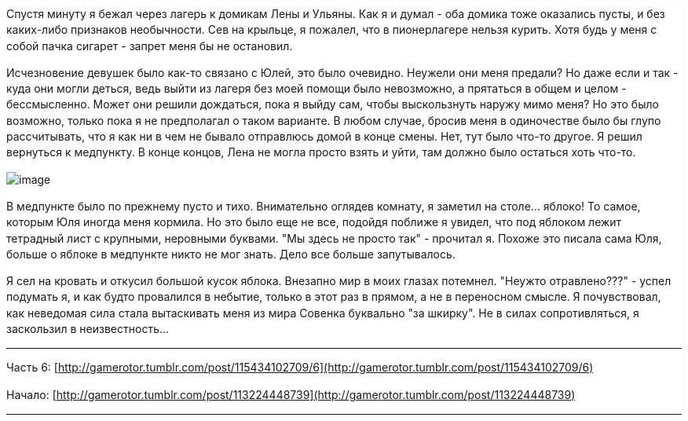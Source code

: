 Спустя минуту я бежал через лагерь к домикам Лены и Ульяны. Как я и думал - оба домика тоже оказались пусты, и без каких-либо признаков необычности. Сев на крыльце, я пожалел, что в пионерлагере нельзя курить. Хотя будь у меня с собой пачка сигарет - запрет меня бы не остановил.

Исчезновение девушек было как-то связано с Юлей, это было очевидно. Неужели они меня предали? Но даже если и так - куда они могли деться, ведь выйти из лагеря без моей помощи было невозможно, а прятаться в общем и целом - бессмысленно. Может они решили дождаться, пока я выйду сам, чтобы выскользнуть наружу мимо меня? Но это было возможно, только пока я не предполагал о таком варианте. В любом случае, бросив меня в одиночестве было бы глупо рассчитывать, что я как ни в чем не бывало отправлюсь домой в конце смены. Нет, тут было что-то другое. Я решил вернуться к медпункту. В конце концов, Лена не могла просто взять и уйти, там должно было остаться хоть что-то.

![image](https://41.media.tumblr.com/231bea1d569ff4c9c5c03faba173b485/tumblr_inline_nly89ihFIO1qhiweh_500.jpg)

В медпункте было по прежнему пусто и тихо. Внимательно оглядев комнату, я заметил на столе... яблоко! То самое, которым Юля иногда меня кормила. Но это было еще не все, подойдя поближе я увидел, что под яблоком лежит тетрадный лист с крупными, неровными буквами. "Мы здесь не просто так" - прочитал я. Похоже это писала сама Юля, больше о яблоке в медпункте никто не мог знать. Дело все больше запутывалось.

Я сел на кровать и откусил большой кусок яблока. Внезапно мир в моих глазах потемнел. "Неужто отравлено???" - успел подумать я, и как будто провалился в небытие, только в этот раз в прямом, а не в переносном смысле. Я почувствовал, как неведомая сила стала вытаскивать меня из мира Совенка буквально "за шкирку". Не в силах сопротивляться, я заскользил в неизвестность...

* * *

Часть 6: [http://gamerotor.tumblr.com/post/115434102709/6](http://gamerotor.tumblr.com/post/115434102709/6)

Начало: [http://gamerotor.tumblr.com/post/113224448739](http://gamerotor.tumblr.com/post/113224448739)

* * *
